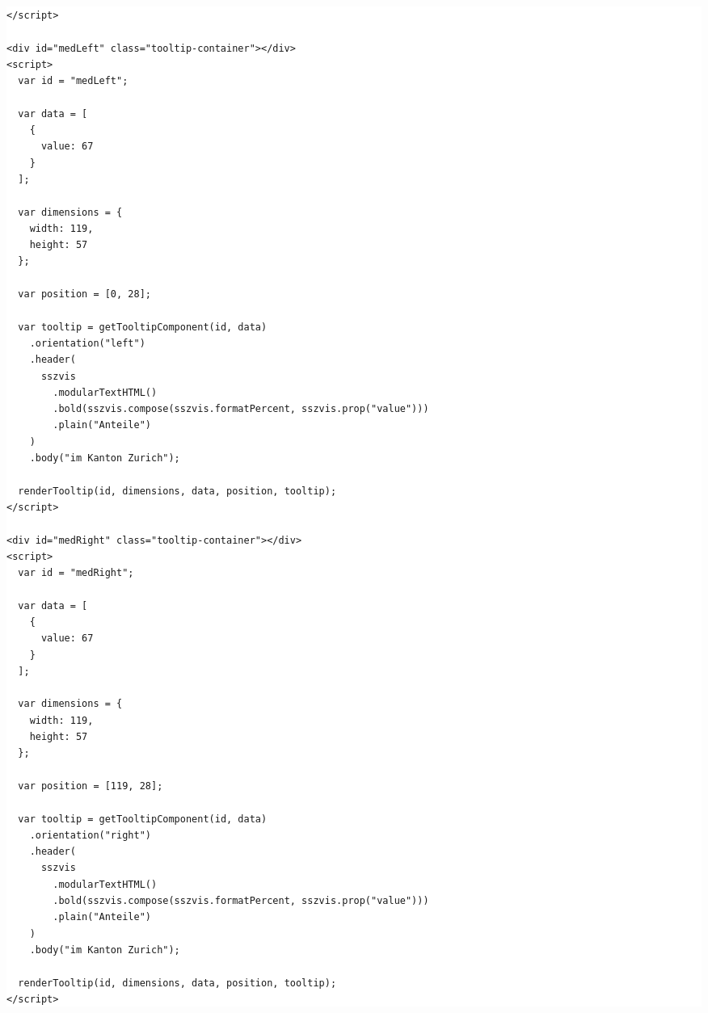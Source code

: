```html|plain,run-script
</script>

<div id="medLeft" class="tooltip-container"></div>
<script>
  var id = "medLeft";

  var data = [
    {
      value: 67
    }
  ];

  var dimensions = {
    width: 119,
    height: 57
  };

  var position = [0, 28];

  var tooltip = getTooltipComponent(id, data)
    .orientation("left")
    .header(
      sszvis
        .modularTextHTML()
        .bold(sszvis.compose(sszvis.formatPercent, sszvis.prop("value")))
        .plain("Anteile")
    )
    .body("im Kanton Zurich");

  renderTooltip(id, dimensions, data, position, tooltip);
</script>

<div id="medRight" class="tooltip-container"></div>
<script>
  var id = "medRight";

  var data = [
    {
      value: 67
    }
  ];

  var dimensions = {
    width: 119,
    height: 57
  };

  var position = [119, 28];

  var tooltip = getTooltipComponent(id, data)
    .orientation("right")
    .header(
      sszvis
        .modularTextHTML()
        .bold(sszvis.compose(sszvis.formatPercent, sszvis.prop("value")))
        .plain("Anteile")
    )
    .body("im Kanton Zurich");

  renderTooltip(id, dimensions, data, position, tooltip);
</script>
```
